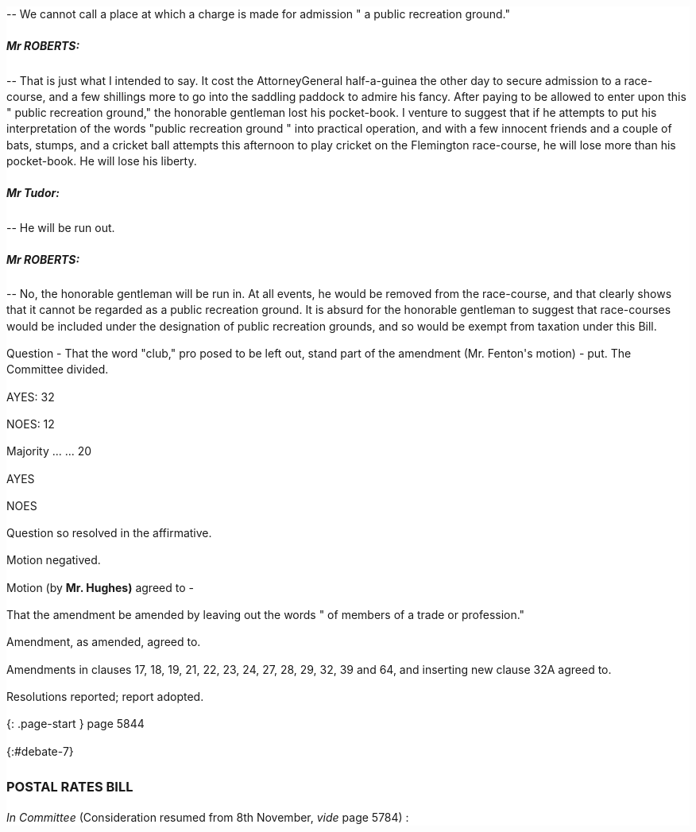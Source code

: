-- We cannot call a place at which a charge is made for admission " a public recreation ground." 

##### Mr ROBERTS:

-- That is just what I intended to say. It cost the AttorneyGeneral half-a-guinea the other day to secure admission to a race-course, and a few shillings more to go into the saddling paddock to admire his fancy. After paying to be allowed to enter upon this " public recreation ground," the honorable gentleman lost his pocket-book. I venture to suggest that if he attempts to put his interpretation of the words "public recreation ground " into practical operation, and with a few innocent friends and a couple of bats, stumps, and a cricket ball attempts this afternoon to play cricket on the Flemington race-course, he will lose more than his pocket-book. He will lose his liberty. 

##### Mr Tudor:

-- He will be run out. 

##### Mr ROBERTS:

-- No, the honorable gentleman will be run in. At all events, he would be removed from the race-course, and that clearly shows that it cannot be regarded as a public recreation ground. It is absurd for the honorable gentleman to suggest that race-courses would be included under the designation of public recreation grounds, and so would be exempt from taxation under this Bill. 

Question - That the word "club," pro posed to be left out, stand part of the amendment (Mr. Fenton's motion) - put. The Committee divided.

AYES: 32

NOES: 12

Majority ... ...  20 

AYES

NOES

Question so resolved in the affirmative. 

Motion negatived. 

Motion (by  **Mr. Hughes)**  agreed to - 

That the amendment be amended by leaving out the words " of members of a trade or profession." 

Amendment, as amended, agreed to. 

Amendments in clauses  17, 18, 19, 21, 22, 23, 24, 27, 28, 29, 32, 39  and  64,  and inserting new clause  32A  agreed to. 

Resolutions reported; report adopted. 

{: .page-start }
page 5844

{:#debate-7}
### POSTAL RATES BILL


 *In Committee* (Consideration resumed  from  8th  November,  *vide*  page  5784) : 
